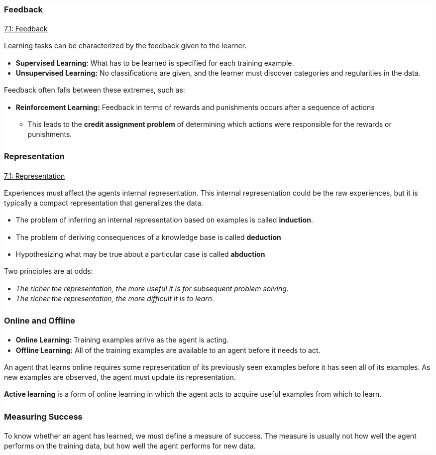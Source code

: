 

### Feedback

[7.1: Feedback](https://artint.info/2e/html/ArtInt2e.Ch7.S1.html#I2.ix66)

Learning tasks can be characterized by the feedback given to the learner.

* **Supervised Learning**: What has to be learned is specified for each training example.
* **Unsupervised Learning:** No classifications are given, and the learner must discover categories and regularities in the data.

Feedback often falls between these extremes, such as:

* **Reinforcement Learning:** Feedback in terms of rewards and punishments occurs after a sequence of actions

    * This leads to the **credit assignment problem** of determining which actions were responsible for the rewards or punishments.

        

### Representation

[7.1: Representation](https://artint.info/2e/html/ArtInt2e.Ch7.S1.html#I2.ix67)

Experiences must affect the agents internal representation. This internal representation could be the raw experiences, but it is typically a compact representation that generalizes the data.

* The problem of inferring an internal representation based on examples is called **induction**.

* The problem of deriving consequences of a knowledge base is called **deduction**
* Hypothesizing what may be true about a particular case is called **abduction**



Two principles are at odds:

*  *The richer the representation, the more useful it is for subsequent problem solving*. 
*  *The richer the representation, the more difficult it is to learn*.



### Online and Offline

* **Online Learning:** Training examples arrive as the agent is acting.
* **Offline Learning:** All of the training examples are available to an agent before it needs to act.

An agent that learns online requires some representation of its previously seen examples before it has seen all of its examples. As new examples are observed, the agent must update its representation. 

**Active learning** is a form of online learning in which the agent acts to acquire useful examples from which to learn.



### Measuring Success

To know whether an agent has learned, we must define a measure of success. The measure is usually not how well the agent performs on the training data, but how well the agent performs for new data. 
